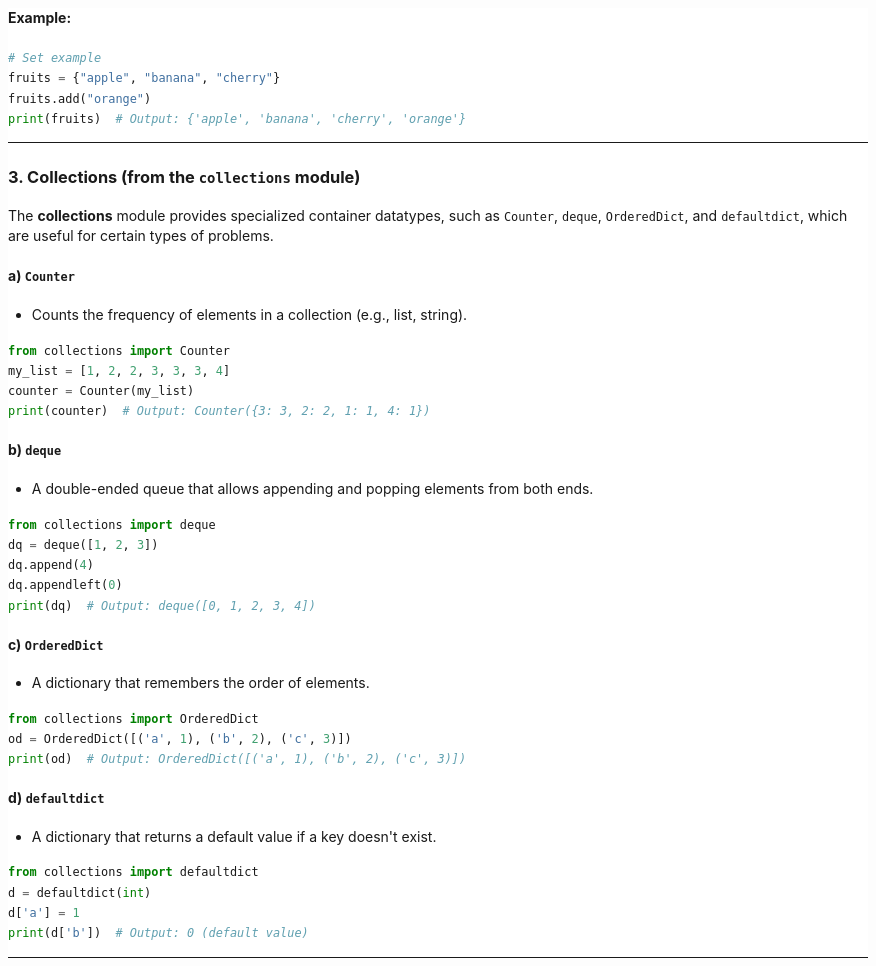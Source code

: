 #### Example:
```python
# Set example
fruits = {"apple", "banana", "cherry"}
fruits.add("orange")
print(fruits)  # Output: {'apple', 'banana', 'cherry', 'orange'}
```

---

### 3. **Collections (from the `collections` module)**

The **collections** module provides specialized container datatypes, such as `Counter`, `deque`, `OrderedDict`, and `defaultdict`, which are useful for certain types of problems.

#### a) `Counter`
- Counts the frequency of elements in a collection (e.g., list, string).

```python
from collections import Counter
my_list = [1, 2, 2, 3, 3, 3, 4]
counter = Counter(my_list)
print(counter)  # Output: Counter({3: 3, 2: 2, 1: 1, 4: 1})
```

#### b) `deque`
- A double-ended queue that allows appending and popping elements from both ends.

```python
from collections import deque
dq = deque([1, 2, 3])
dq.append(4)
dq.appendleft(0)
print(dq)  # Output: deque([0, 1, 2, 3, 4])
```

#### c) `OrderedDict`
- A dictionary that remembers the order of elements.

```python
from collections import OrderedDict
od = OrderedDict([('a', 1), ('b', 2), ('c', 3)])
print(od)  # Output: OrderedDict([('a', 1), ('b', 2), ('c', 3)])
```

#### d) `defaultdict`
- A dictionary that returns a default value if a key doesn't exist.

```python
from collections import defaultdict
d = defaultdict(int)
d['a'] = 1
print(d['b'])  # Output: 0 (default value)
```

---
